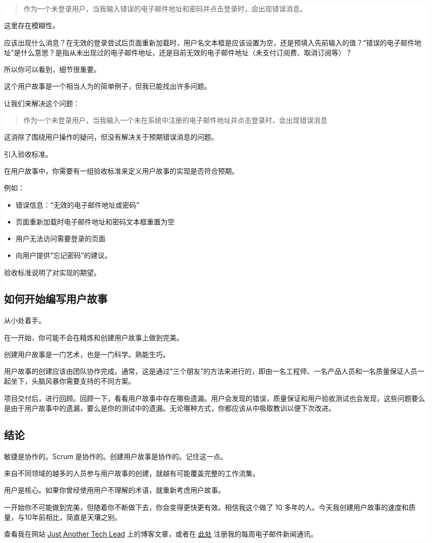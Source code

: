 > 作为一个未登录用户，当我输入错误的电子邮件地址和密码并点击登录时，会出现错误消息。 
 
这里存在模糊性。 
 
应该出现什么消息？在无效的登录尝试后页面重新加载时，用户名文本框是应该设置为空，还是预填入先前输入的值？“错误的电子邮件地址”是什么意思？是指从未出现过的电子邮件地址，还是目前无效的电子邮件地址（未支付订阅费、取消订阅等）？ 
 
所以你可以看到，细节很重要。 
 
这个用户故事是一个相当人为的简单例子，但我已能找出许多问题。 
 
让我们来解决这个问题： 
 
> 作为一个未登录用户，当我输入一个未在系统中注册的电子邮件地址并点击登录时，会出现错误消息 
 
这消除了围绕用户操作的疑问，但没有解决关于预期错误消息的问题。 
 
引入验收标准。 
 
在用户故事中，你需要有一组验收标准来定义用户故事的实现是否符合预期。 
 
例如： 
 
- 错误信息：“无效的电子邮件地址或密码” 
     
- 页面重新加载时电子邮件地址和密码文本框重置为空 
     
- 用户无法访问需要登录的页面 
     
- 向用户提供“忘记密码”的建议。 
     
 
验收标准说明了对实现的期望。 
 
## 如何开始编写用户故事 
 
从小处着手。 
 
在一开始，你可能不会在精炼和创建用户故事上做到完美。 
 
创建用户故事是一门艺术，也是一门科学。熟能生巧。 
 
用户故事的创建应该由团队协作完成。通常，这是通过“三个朋友”的方法来进行的，即由一名工程师、一名产品人员和一名质量保证人员一起坐下，头脑风暴你需要支持的不同方案。 
 
项目交付后，进行回顾。回顾一下，看看用户故事中存在哪些遗漏。用户会发现的错误，质量保证和用户验收测试也会发现，这些问题要么是由于用户故事中的遗漏，要么是你的测试中的遗漏。无论哪种方式，你都应该从中吸取教训以便下次改进。 
 
## 结论 
 
敏捷是协作的。Scrum 是协作的。创建用户故事是协作的。记住这一点。 
 
来自不同领域的越多的人员参与用户故事的创建，就越有可能覆盖完整的工作流集。 
 
用户是核心。如果你曾经使用用户不理解的术语，就重新考虑用户故事。 
 
一开始你不可能做到完美，但随着你不断做下去，你会变得更快更有效。相信我这个做了 10 多年的人。今天我创建用户故事的速度和质量，与10年前相比，简直是天壤之别。 
 
查看我在网站 [Just Another Tech Lead][14] 上的博客文章，或者在 [此处][15] 注册我的每周电子邮件新闻通讯。 
 
[1]: #the-beginnings-of-agile 
[2]: #what-is-agile 
[3]: #what-is-a-user-story 
[4]: #structure-of-a-user-story 
[5]: #example-of-user-stories 
[6]: #how-to-make-good-user-stories 
[7]: #common-pitfalls-in-user-story-creation 
[8]: #focusing-on-the-technical-aspects 
[9]: #stakeholder-collaboration 
[10]: #vague-user-stories 
[11]: #how-to-begin-with-user-stories 
[12]: #conclusion 
[13]: https://agilemanifesto.org/ 
[14]: https://justanothertechlead.com 
[15]: https://just-another-tech-lead.kit.com/ca91094ee6 
 
 